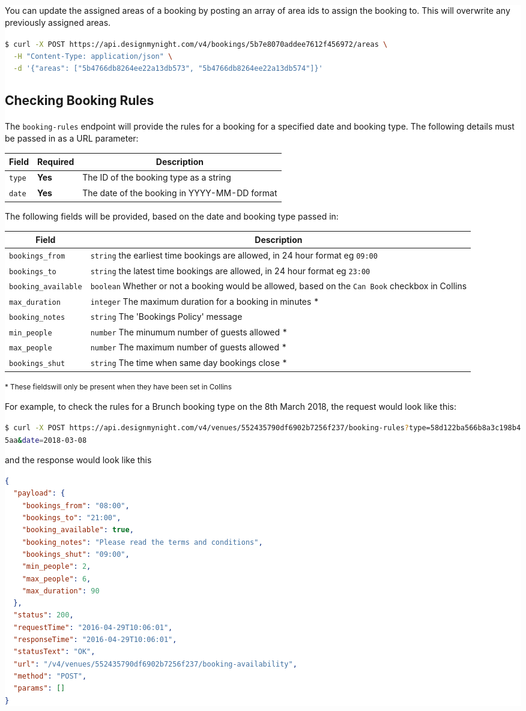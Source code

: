 You can update the assigned areas of a booking by posting an array of area ids to assign the booking to. This will overwrite any previously assigned areas.

```bash
$ curl -X POST https://api.designmynight.com/v4/bookings/5b7e8070addee7612f456972/areas \
  -H "Content-Type: application/json" \
  -d '{"areas": ["5b4766db8264ee22a13db573", "5b4766db8264ee22a13db574"]}'
```

## Checking Booking Rules

The `booking-rules` endpoint will provide the rules for a booking for a specified date and booking type.
The following details must be passed in as a URL parameter:

Field | Required | Description
--- | --- | ---
`type` | **Yes** | The ID of the booking type as a string
`date` | **Yes** | The date of the booking in YYYY-MM-DD format

The following fields will be provided, based on the date and booking type passed in:

Field | Description
--- | ---
`bookings_from` | `string` the earliest time bookings are allowed, in 24 hour format eg `09:00`
`bookings_to` | `string` the latest time bookings are allowed, in 24 hour format eg `23:00`
`booking_available` | `boolean` Whether or not a booking would be allowed, based on the `Can Book` checkbox in Collins
`max_duration` | `integer` The maximum duration for a booking in minutes *
`booking_notes` | `string` The 'Bookings Policy' message
`min_people` | `number` The minumum number of guests allowed *
`max_people` | `number` The maximum number of guests allowed *
`bookings_shut` | `string` The time when same day bookings close *

<small> \* These fieldswill only be present when they have been set in Collins</small>

For example, to check the rules for a Brunch booking type on the 8th March 2018, the request would look like this:

```bash
$ curl -X POST https://api.designmynight.com/v4/venues/552435790df6902b7256f237/booking-rules?type=58d122ba566b8a3c198b45aa&date=2018-03-08
```

and the response would look like this

```json
{
  "payload": {
    "bookings_from": "08:00",
    "bookings_to": "21:00",
    "booking_available": true,
    "booking_notes": "Please read the terms and conditions",
    "bookings_shut": "09:00",
    "min_people": 2,
    "max_people": 6,
    "max_duration": 90
  },
  "status": 200,
  "requestTime": "2016-04-29T10:06:01",
  "responseTime": "2016-04-29T10:06:01",
  "statusText": "OK",
  "url": "/v4/venues/552435790df6902b7256f237/booking-availability",
  "method": "POST",
  "params": []
}
```